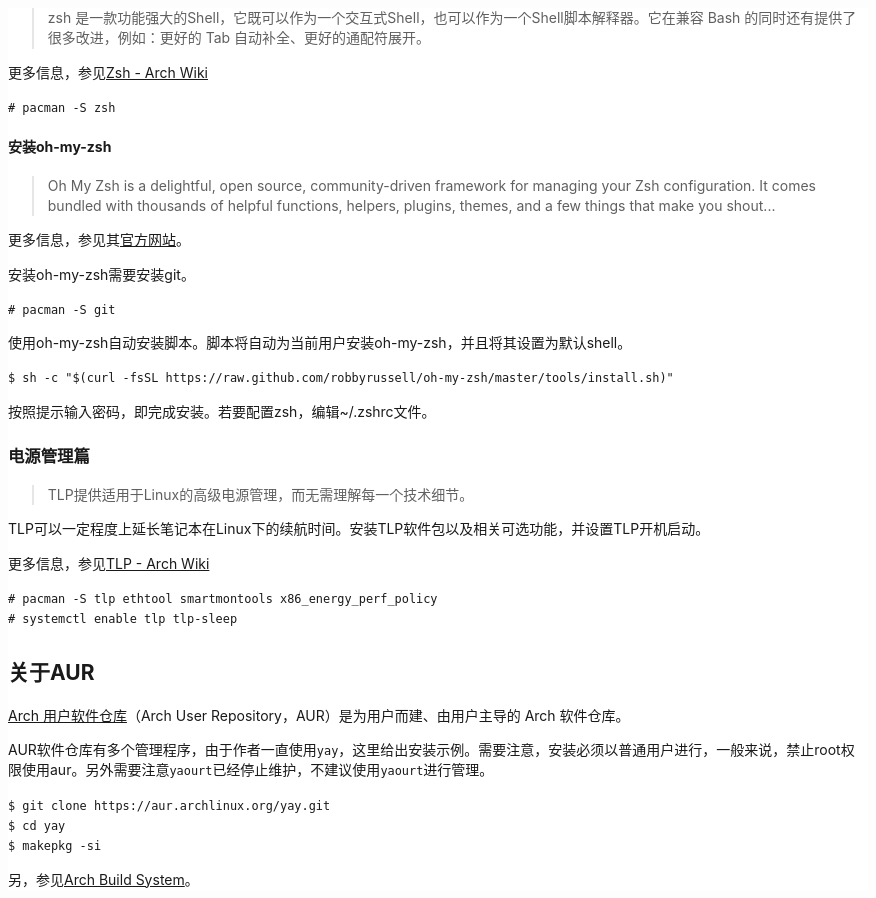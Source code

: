 > zsh 是一款功能强大的Shell，它既可以作为一个交互式Shell，也可以作为一个Shell脚本解释器。它在兼容 Bash 的同时还有提供了很多改进，例如：更好的 Tab 自动补全、更好的通配符展开。

更多信息，参见[Zsh - Arch Wiki](https://wiki.archlinux.org/index.php/Zsh)

```shell
# pacman -S zsh
```

#### 安装oh-my-zsh

> Oh My Zsh is a delightful, open source, community-driven framework for managing your Zsh configuration. It comes bundled with thousands of helpful functions, helpers, plugins, themes, and a few things that make you shout...

更多信息，参见其[官方网站](https://ohmyz.sh/)。

安装oh-my-zsh需要安装git。

```shell
# pacman -S git
```

使用oh-my-zsh自动安装脚本。脚本将自动为当前用户安装oh-my-zsh，并且将其设置为默认shell。

```shell
$ sh -c "$(curl -fsSL https://raw.github.com/robbyrussell/oh-my-zsh/master/tools/install.sh)"
```

按照提示输入密码，即完成安装。若要配置zsh，编辑~/.zshrc文件。

### 电源管理篇

> TLP提供适用于Linux的高级电源管理，而无需理解每一个技术细节。

TLP可以一定程度上延长笔记本在Linux下的续航时间。安装TLP软件包以及相关可选功能，并设置TLP开机启动。

更多信息，参见[TLP - Arch Wiki](https://wiki.archlinux.org/index.php/TLP)

```shell
# pacman -S tlp ethtool smartmontools x86_energy_perf_policy
# systemctl enable tlp tlp-sleep
```

## 关于AUR

[Arch 用户软件仓库](https://wiki.archlinux.org/index.php/Arch_User_Repository)（Arch User Repository，AUR）是为用户而建、由用户主导的 Arch 软件仓库。

AUR软件仓库有多个管理程序，由于作者一直使用`yay`，这里给出安装示例。需要注意，安装必须以普通用户进行，一般来说，禁止root权限使用aur。另外需要注意`yaourt`已经停止维护，不建议使用`yaourt`进行管理。

```shell
$ git clone https://aur.archlinux.org/yay.git
$ cd yay
$ makepkg -si
```

另，参见[Arch Build System](https://wiki.archlinux.org/index.php/Arch_Build_System)。
